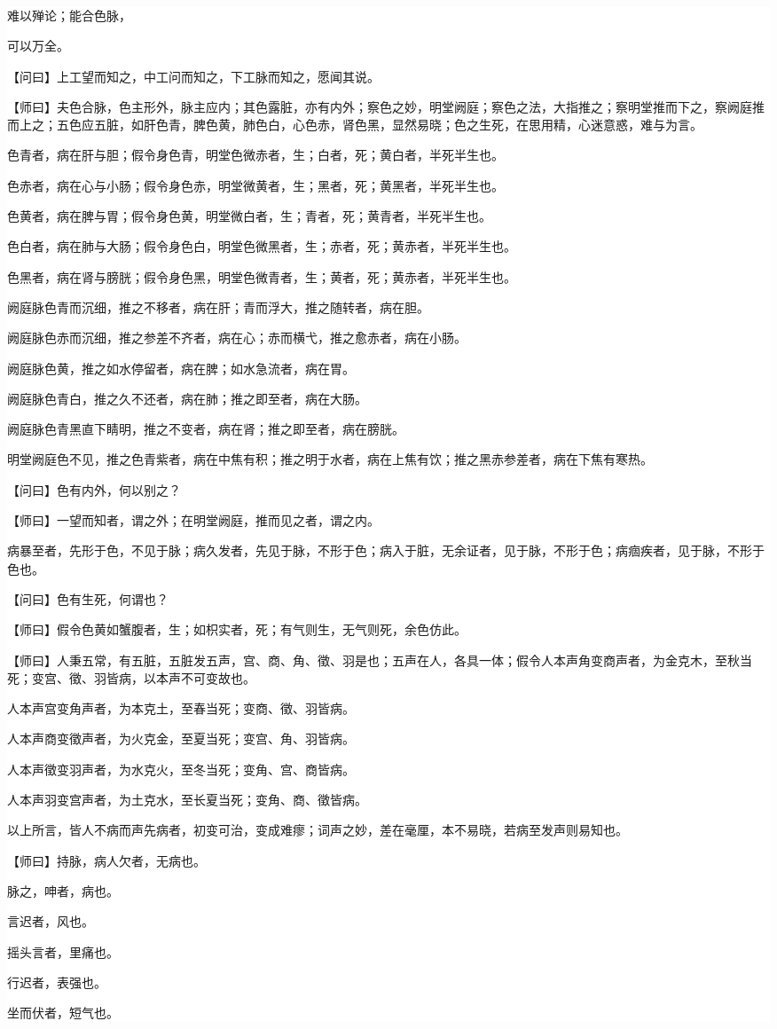 难以殚论；能合色脉，

可以万全。

【问曰】上工望而知之，中工问而知之，下工脉而知之，愿闻其说。

【师曰】夫色合脉，色主形外，脉主应内；其色露脏，亦有内外；察色之妙，明堂阙庭；察色之法，大指推之；察明堂推而下之，察阙庭推而上之；五色应五脏，如肝色青，脾色黄，肺色白，心色赤，肾色黑，显然易晓；色之生死，在思用精，心迷意惑，难与为言。

色青者，病在肝与胆；假令身色青，明堂色微赤者，生；白者，死；黄白者，半死半生也。

色赤者，病在心与小肠；假令身色赤，明堂微黄者，生；黑者，死；黄黑者，半死半生也。

色黄者，病在脾与胃；假令身色黄，明堂微白者，生；青者，死；黄青者，半死半生也。

色白者，病在肺与大肠；假令身色白，明堂色微黑者，生；赤者，死；黄赤者，半死半生也。

色黑者，病在肾与膀胱；假令身色黑，明堂色微青者，生；黄者，死；黄赤者，半死半生也。

阙庭脉色青而沉细，推之不移者，病在肝；青而浮大，推之随转者，病在胆。

阙庭脉色赤而沉细，推之参差不齐者，病在心；赤而横弋，推之愈赤者，病在小肠。

阙庭脉色黄，推之如水停留者，病在脾；如水急流者，病在胃。

阙庭脉色青白，推之久不还者，病在肺；推之即至者，病在大肠。

阙庭脉色青黑直下睛明，推之不变者，病在肾；推之即至者，病在膀胱。

明堂阙庭色不见，推之色青紫者，病在中焦有积；推之明于水者，病在上焦有饮；推之黑赤参差者，病在下焦有寒热。

【问曰】色有内外，何以别之？

【师曰】一望而知者，谓之外；在明堂阙庭，推而见之者，谓之内。

病暴至者，先形于色，不见于脉；病久发者，先见于脉，不形于色；病入于脏，无余证者，见于脉，不形于色；病痼疾者，见于脉，不形于色也。

【问曰】色有生死，何谓也？

【师曰】假令色黄如蟹腹者，生；如枳实者，死；有气则生，无气则死，余色仿此。

【师曰】人秉五常，有五脏，五脏发五声，宫、商、角、徵、羽是也；五声在人，各具一体；假令人本声角变商声者，为金克木，至秋当死；变宫、徵、羽皆病，以本声不可变故也。

人本声宫变角声者，为本克土，至春当死；变商、徵、羽皆病。

人本声商变徵声者，为火克金，至夏当死；变宫、角、羽皆病。

人本声徵变羽声者，为水克火，至冬当死；变角、宫、商皆病。

人本声羽变宫声者，为土克水，至长夏当死；变角、商、徵皆病。

以上所言，皆人不病而声先病者，初变可治，变成难瘳；词声之妙，差在毫厘，本不易晓，若病至发声则易知也。

【师曰】持脉，病人欠者，无病也。

脉之，呻者，病也。

言迟者，风也。

摇头言者，里痛也。

行迟者，表强也。

坐而伏者，短气也。

